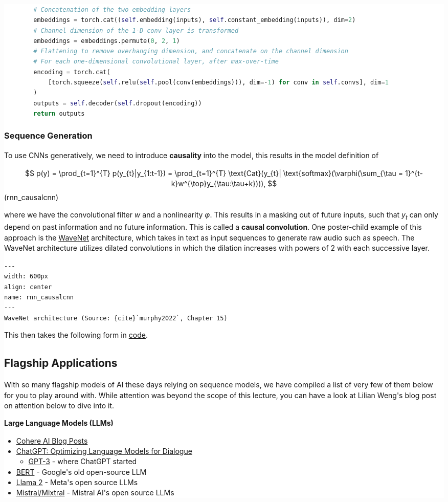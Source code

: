 ```python
        # Concatenation of the two embedding layers
        embeddings = torch.cat((self.embedding(inputs), self.constant_embedding(inputs)), dim=2)
        # Channel dimension of the 1-D conv layer is transformed
        embeddings = embeddings.permute(0, 2, 1)
        # Flattening to remove overhanging dimension, and concatenate on the channel dimension
        # For each one-dimensional convolutional layer, after max-over-time
        encoding = torch.cat(
            [torch.squeeze(self.relu(self.pool(conv(embeddings))), dim=-1) for conv in self.convs], dim=1
        )
        outputs = self.decoder(self.dropout(encoding))
        return outputs
```

### Sequence Generation

To use CNNs generatively, we need to introduce **causality** into the model, this results in the model definition of

$$
p(y) = \prod_{t=1}^{T} p(y_{t}|y_{1:t-1}) = \prod_{t=1}^{T} \text{Cat}(y_{t}| \text{softmax}(\varphi(\sum_{\tau = 1}^{t-k}w^{\top}y_{\tau:\tau+k}))),
$$ (rnn_causalcnn)

where we have the convolutional filter $w$ and a nonlinearity $\varphi$. This results in a masking out of future inputs, such that $y_{t}$ can only depend on past information and no future information. This is called a **causal convolution**. One poster-child example of this approach is the [WaveNet](https://www.deepmind.com/blog/wavenet-a-generative-model-for-raw-audio) architecture, which takes in text as input sequences to generate raw audio such as speech. The WaveNet architecture utilizes dilated convolutions in which the dilation increases with powers of 2 with each successive layer.

```{figure} ../imgs/rnn/rnn_causalcnn.png
---
width: 600px
align: center
name: rnn_causalcnn
---
WaveNet architecture (Source: {cite}`murphy2022`, Chapter 15)
```

This then takes the following form in [code](https://github.com/antecessor/Wavenet/blob/master/Wavenet.py).

## Flagship Applications

With so many flagship models of AI these days relying on sequence models, we have compiled a list of very few of them below for you to play around with. While attention was beyond the scope of this lecture, you can have a look at Lilian Weng's blog post on attention below to dive into it.

**Large Language Models (LLMs)**
* [Cohere AI Blog Posts](https://txt.cohere.ai/generative-ai-part-1/)
* [ChatGPT: Optimizing Language Models for Dialogue](https://openai.com/blog/chatgpt/)
    * [GPT-3](https://openai.com/blog/gpt-3-apps/) - where ChatGPT started
* [BERT](https://ai.googleblog.com/2018/11/open-sourcing-bert-state-of-art-pre.html) - Google's old open-source LLM
* [Llama 2](https://ai.meta.com/llama/) - Meta's open source LLMs
* [Mistral/Mixtral](https://mistral.ai/product/) - Mistral AI's open source LLMs
